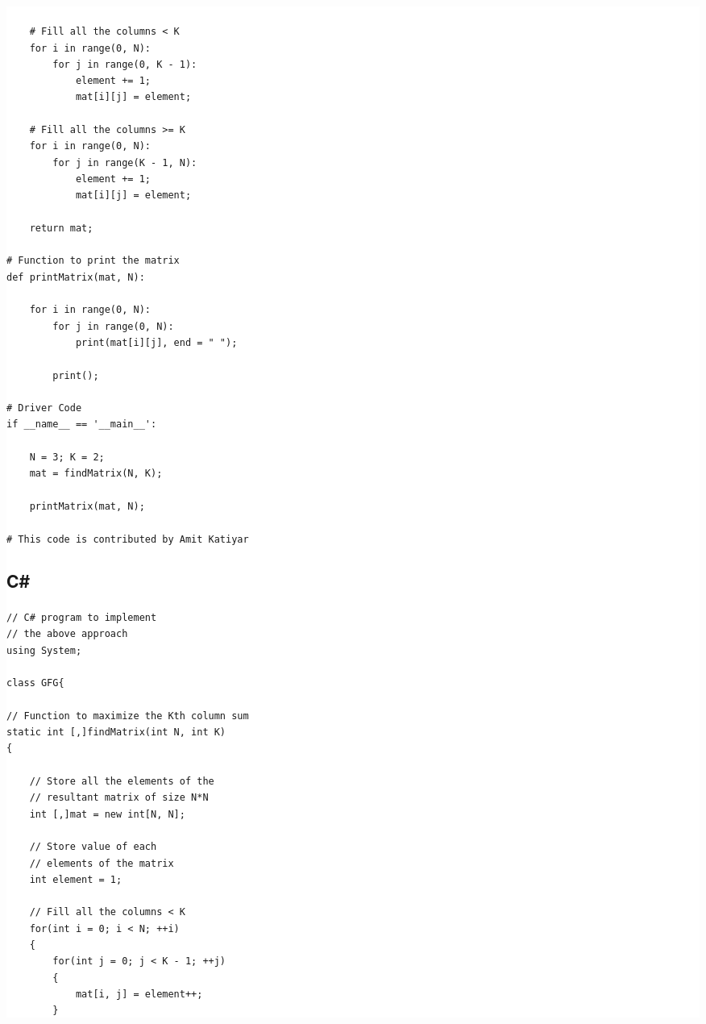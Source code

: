 ```

    # Fill all the columns < K
    for i in range(0, N):
        for j in range(0, K - 1):
            element += 1;
            mat[i][j] = element;

    # Fill all the columns >= K
    for i in range(0, N):
        for j in range(K - 1, N):
            element += 1;
            mat[i][j] = element;

    return mat;

# Function to print the matrix
def printMatrix(mat, N):

    for i in range(0, N):
        for j in range(0, N):
            print(mat[i][j], end = " ");

        print();

# Driver Code
if __name__ == '__main__':

    N = 3; K = 2;
    mat = findMatrix(N, K);

    printMatrix(mat, N);

# This code is contributed by Amit Katiyar
```

## C#

```
// C# program to implement
// the above approach
using System;

class GFG{

// Function to maximize the Kth column sum
static int [,]findMatrix(int N, int K)
{

    // Store all the elements of the
    // resultant matrix of size N*N
    int [,]mat = new int[N, N];

    // Store value of each
    // elements of the matrix
    int element = 1;

    // Fill all the columns < K
    for(int i = 0; i < N; ++i)
    {
        for(int j = 0; j < K - 1; ++j)
        {
            mat[i, j] = element++;
        }
```